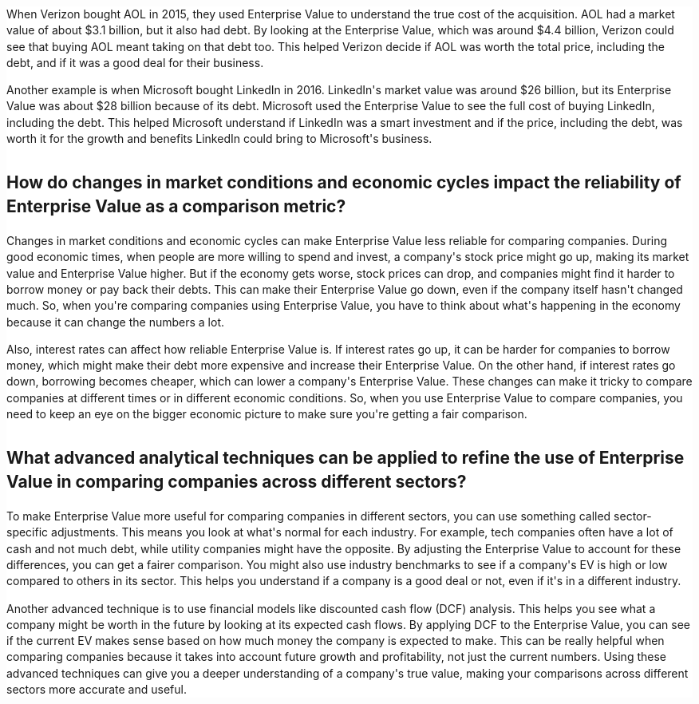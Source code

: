 When Verizon bought AOL in 2015, they used Enterprise Value to understand the true cost of the acquisition. AOL had a market value of about $3.1 billion, but it also had debt. By looking at the Enterprise Value, which was around $4.4 billion, Verizon could see that buying AOL meant taking on that debt too. This helped Verizon decide if AOL was worth the total price, including the debt, and if it was a good deal for their business.

Another example is when Microsoft bought LinkedIn in 2016. LinkedIn's market value was around $26 billion, but its Enterprise Value was about $28 billion because of its debt. Microsoft used the Enterprise Value to see the full cost of buying LinkedIn, including the debt. This helped Microsoft understand if LinkedIn was a smart investment and if the price, including the debt, was worth it for the growth and benefits LinkedIn could bring to Microsoft's business.

## How do changes in market conditions and economic cycles impact the reliability of Enterprise Value as a comparison metric?

Changes in market conditions and economic cycles can make Enterprise Value less reliable for comparing companies. During good economic times, when people are more willing to spend and invest, a company's stock price might go up, making its market value and Enterprise Value higher. But if the economy gets worse, stock prices can drop, and companies might find it harder to borrow money or pay back their debts. This can make their Enterprise Value go down, even if the company itself hasn't changed much. So, when you're comparing companies using Enterprise Value, you have to think about what's happening in the economy because it can change the numbers a lot.

Also, interest rates can affect how reliable Enterprise Value is. If interest rates go up, it can be harder for companies to borrow money, which might make their debt more expensive and increase their Enterprise Value. On the other hand, if interest rates go down, borrowing becomes cheaper, which can lower a company's Enterprise Value. These changes can make it tricky to compare companies at different times or in different economic conditions. So, when you use Enterprise Value to compare companies, you need to keep an eye on the bigger economic picture to make sure you're getting a fair comparison.

## What advanced analytical techniques can be applied to refine the use of Enterprise Value in comparing companies across different sectors?

To make Enterprise Value more useful for comparing companies in different sectors, you can use something called sector-specific adjustments. This means you look at what's normal for each industry. For example, tech companies often have a lot of cash and not much debt, while utility companies might have the opposite. By adjusting the Enterprise Value to account for these differences, you can get a fairer comparison. You might also use industry benchmarks to see if a company's EV is high or low compared to others in its sector. This helps you understand if a company is a good deal or not, even if it's in a different industry.

Another advanced technique is to use financial models like discounted cash flow (DCF) analysis. This helps you see what a company might be worth in the future by looking at its expected cash flows. By applying DCF to the Enterprise Value, you can see if the current EV makes sense based on how much money the company is expected to make. This can be really helpful when comparing companies because it takes into account future growth and profitability, not just the current numbers. Using these advanced techniques can give you a deeper understanding of a company's true value, making your comparisons across different sectors more accurate and useful.
